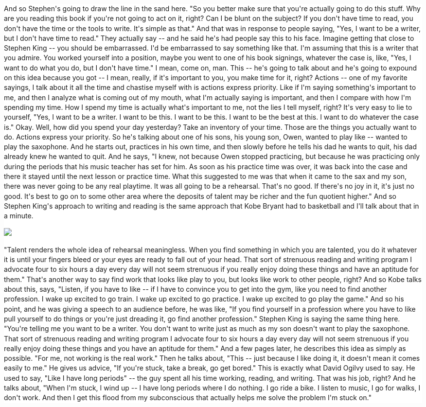 And so Stephen's going to draw the line in the sand here. "So you better make sure that you're actually going to do this stuff. Why are you reading this book if you're not going to act on it, right? Can I be blunt on the subject? If you don't have time to read, you don't have the time or the tools to write. It's simple as that." And that was in response to people saying, "Yes, I want to be a writer, but I don't have time to read." They actually say -- and he said he's had people say this to his face. Imagine getting that close to Stephen King -- you should be embarrassed. I'd be embarrassed to say something like that. I'm assuming that this is a writer that you admire. You worked yourself into a position, maybe you went to one of his book signings, whatever the case is, like, "Yes, I want to do what you do, but I don't have time." I mean, come on, man. This -- he's going to talk about and he's going to expound on this idea because you got -- I mean, really, if it's important to you, you make time for it, right? Actions -- one of my favorite sayings, I talk about it all the time and chastise myself with is actions express priority. Like if I'm saying something's important to me, and then I analyze what is coming out of my mouth, what I'm actually saying is important, and then I compare with how I'm spending my time. How I spend my time is actually what's important to me, not the lies I tell myself, right? It's very easy to lie to yourself, "Yes, I want to be a writer. I want to be this. I want to be this. I want to be the best at this. I want to do whatever the case is." Okay. Well, how did you spend your day yesterday? Take an inventory of your time. Those are the things you actually want to do. Actions express your priority. So he's talking about one of his sons, his young son, Owen, wanted to play like -- wanted to play the saxophone. And he starts out, practices in his own time, and then slowly before he tells his dad he wants to quit, his dad already knew he wanted to quit. And he says, "I knew, not because Owen stopped practicing, but because he was practicing only during the periods that his music teacher has set for him. As soon as his practice time was over, it was back into the case and there it stayed until the next lesson or practice time. What this suggested to me was that when it came to the sax and my son, there was never going to be any real playtime. It was all going to be a rehearsal. That's no good. If there's no joy in it, it's just no good. It's best to go on to some other area where the deposits of talent may be richer and the fun quotient higher." And so Stephen King's approach to writing and reading is the same approach that Kobe Bryant had to basketball and I'll talk about that in a minute.

![](https://www.foundersnotes.com/static/images/new_icons/chevron-down-alt-thin.svg)

"Talent renders the whole idea of rehearsal meaningless. When you find something in which you are talented, you do it whatever it is until your fingers bleed or your eyes are ready to fall out of your head. That sort of strenuous reading and writing program I advocate four to six hours a day every day will not seem strenuous if you really enjoy doing these things and have an aptitude for them." That's another way to say find work that looks like play to you, but looks like work to other people, right? And so Kobe talks about this, says, "Listen, if you have to like -- if I have to convince you to get into the gym, like you need to find another profession. I wake up excited to go train. I wake up excited to go practice. I wake up excited to go play the game." And so his point, and he was giving a speech to an audience before, he was like, "If you find yourself in a profession where you have to like pull yourself to do things or you're just dreading it, go find another profession." Stephen King is saying the same thing here. "You're telling me you want to be a writer. You don't want to write just as much as my son doesn't want to play the saxophone. That sort of strenuous reading and writing program I advocate four to six hours a day every day will not seem strenuous if you really enjoy doing these things and you have an aptitude for them." And a few pages later, he describes this idea as simply as possible. "For me, not working is the real work." Then he talks about, "This -- just because I like doing it, it doesn't mean it comes easily to me." He gives us advice, "If you're stuck, take a break, go get bored." This is exactly what David Ogilvy used to say. He used to say, "Like I have long periods" -- the guy spent all his time working, reading, and writing. That was his job, right? And he talks about, "When I'm stuck, I wind up -- I have long periods where I do nothing. I go ride a bike. I listen to music, I go for walks, I don't work. And then I get this flood from my subconscious that actually helps me solve the problem I'm stuck on."
